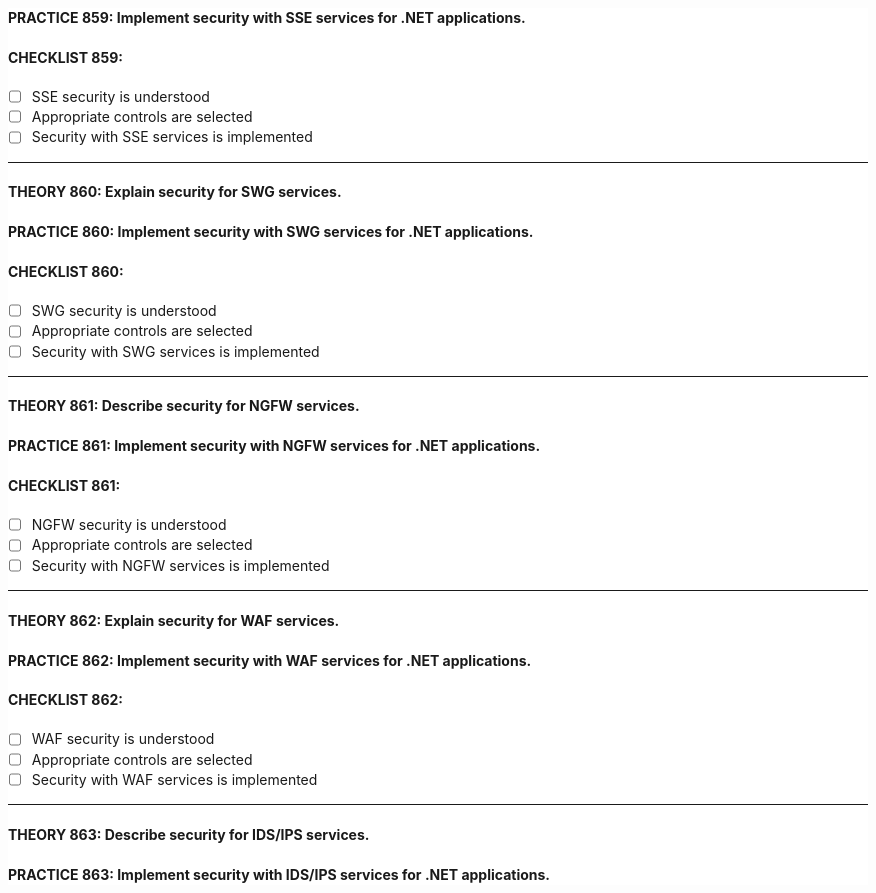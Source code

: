 #### PRACTICE 859: Implement security with SSE services for .NET applications.

#### CHECKLIST 859:

- [ ] SSE security is understood
- [ ] Appropriate controls are selected
- [ ] Security with SSE services is implemented

---

#### THEORY 860: Explain security for SWG services.

#### PRACTICE 860: Implement security with SWG services for .NET applications.

#### CHECKLIST 860:

- [ ] SWG security is understood
- [ ] Appropriate controls are selected
- [ ] Security with SWG services is implemented

---

#### THEORY 861: Describe security for NGFW services.

#### PRACTICE 861: Implement security with NGFW services for .NET applications.

#### CHECKLIST 861:

- [ ] NGFW security is understood
- [ ] Appropriate controls are selected
- [ ] Security with NGFW services is implemented

---

#### THEORY 862: Explain security for WAF services.

#### PRACTICE 862: Implement security with WAF services for .NET applications.

#### CHECKLIST 862:

- [ ] WAF security is understood
- [ ] Appropriate controls are selected
- [ ] Security with WAF services is implemented

---

#### THEORY 863: Describe security for IDS/IPS services.

#### PRACTICE 863: Implement security with IDS/IPS services for .NET applications.
